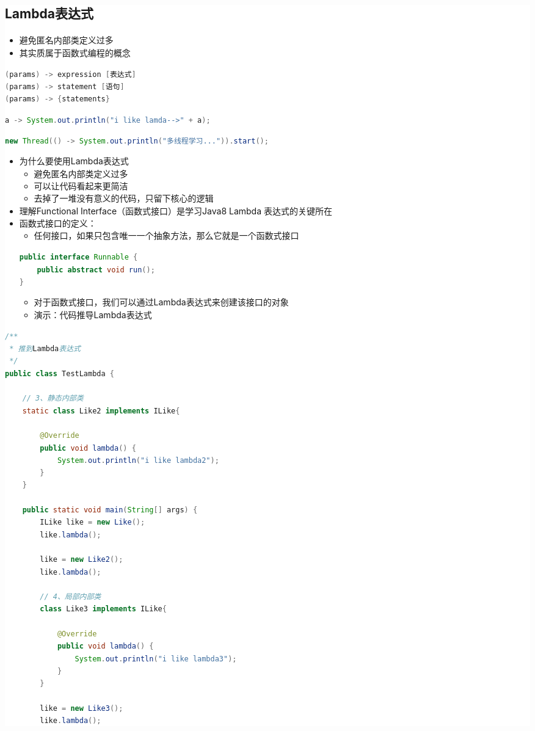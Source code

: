 ## Lambda表达式

- 避免匿名内部类定义过多
- 其实质属于函数式编程的概念

```java
(params) -> expression [表达式]
(params) -> statement [语句]
(params) -> {statements}
```

```java
a -> System.out.println("i like lamda-->" + a);
```

```java
new Thread(() -> System.out.println("多线程学习...")).start();
```

- 为什么要使用Lambda表达式
	- 避免匿名内部类定义过多
	- 可以让代码看起来更简洁
	- 去掉了一堆没有意义的代码，只留下核心的逻辑
- 理解Functional Interface（函数式接口）是学习Java8 Lambda 表达式的关键所在
- 函数式接口的定义：
	- 任何接口，如果只包含唯一一个抽象方法，那么它就是一个函数式接口
	```java
	public interface Runnable {
		public abstract void run();
	}
	```
	- 对于函数式接口，我们可以通过Lambda表达式来创建该接口的对象
	- 演示：代码推导Lambda表达式

```java
/**  
 * 推到Lambda表达式  
 */  
public class TestLambda {  
  
    // 3、静态内部类  
    static class Like2 implements ILike{  
  
        @Override  
        public void lambda() {  
            System.out.println("i like lambda2");  
        }  
    }  
  
    public static void main(String[] args) {  
        ILike like = new Like();  
        like.lambda();  
  
        like = new Like2();  
        like.lambda();  
  
        // 4、局部内部类  
        class Like3 implements ILike{  
  
            @Override  
            public void lambda() {  
                System.out.println("i like lambda3");  
            }  
        }  
  
        like = new Like3();  
        like.lambda();  
```